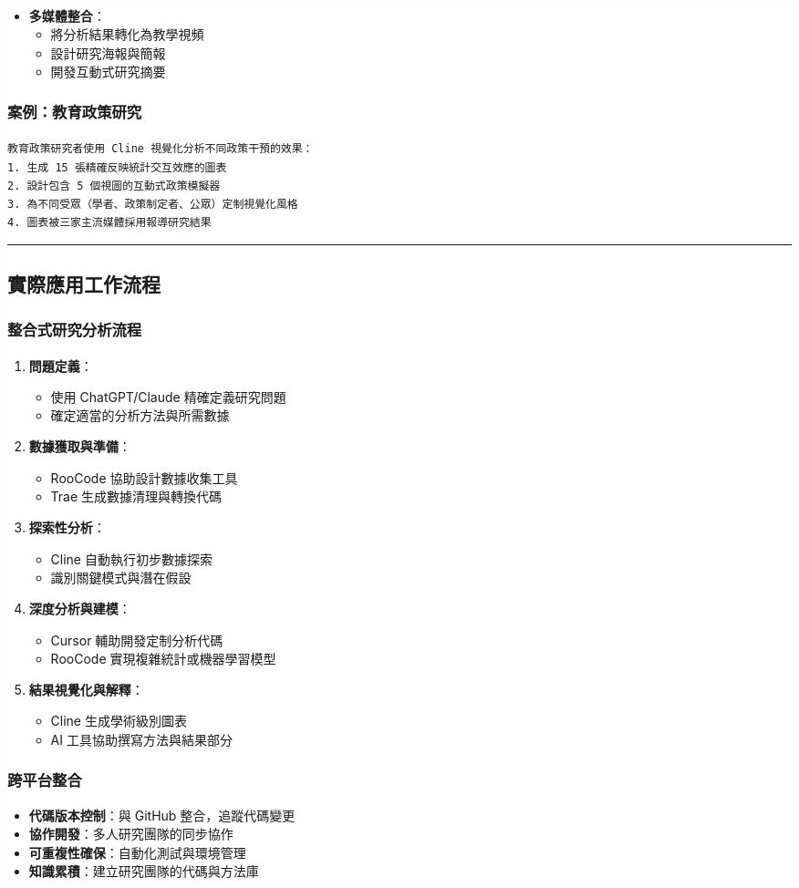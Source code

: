 - **多媒體整合**：
  - 將分析結果轉化為教學視頻
  - 設計研究海報與簡報
  - 開發互動式研究摘要

### 案例：教育政策研究
```
教育政策研究者使用 Cline 視覺化分析不同政策干預的效果：
1. 生成 15 張精確反映統計交互效應的圖表
2. 設計包含 5 個視圖的互動式政策模擬器
3. 為不同受眾（學者、政策制定者、公眾）定制視覺化風格
4. 圖表被三家主流媒體採用報導研究結果
```

---

## 實際應用工作流程

### 整合式研究分析流程
1. **問題定義**：
   - 使用 ChatGPT/Claude 精確定義研究問題
   - 確定適當的分析方法與所需數據

2. **數據獲取與準備**：
   - RooCode 協助設計數據收集工具
   - Trae 生成數據清理與轉換代碼

3. **探索性分析**：
   - Cline 自動執行初步數據探索
   - 識別關鍵模式與潛在假設

4. **深度分析與建模**：
   - Cursor 輔助開發定制分析代碼
   - RooCode 實現複雜統計或機器學習模型

5. **結果視覺化與解釋**：
   - Cline 生成學術級別圖表
   - AI 工具協助撰寫方法與結果部分

### 跨平台整合
- **代碼版本控制**：與 GitHub 整合，追蹤代碼變更
- **協作開發**：多人研究團隊的同步協作
- **可重複性確保**：自動化測試與環境管理
- **知識累積**：建立研究團隊的代碼與方法庫